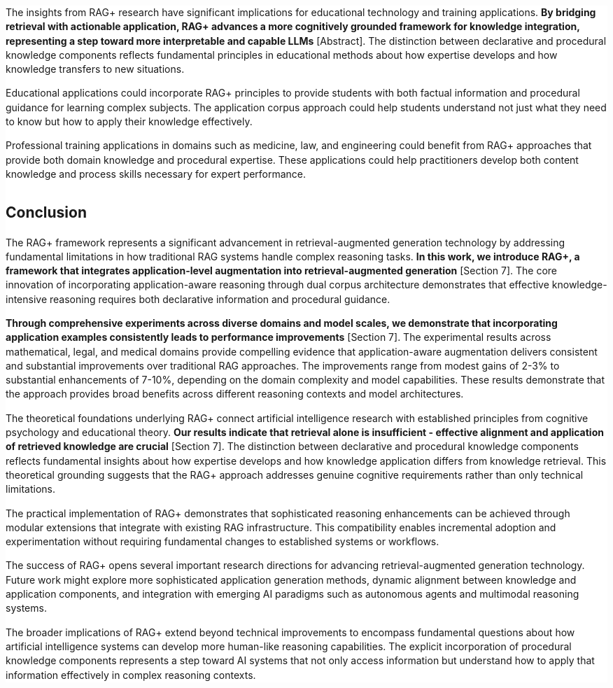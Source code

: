 The insights from RAG+ research have significant implications for educational technology and training applications. **By bridging retrieval with actionable application, RAG+ advances a more cognitively grounded framework for knowledge integration, representing a step toward more interpretable and capable LLMs** [Abstract]. The distinction between declarative and procedural knowledge components reflects fundamental principles in educational methods about how expertise develops and how knowledge transfers to new situations.

Educational applications could incorporate RAG+ principles to provide students with both factual information and procedural guidance for learning complex subjects. The application corpus approach could help students understand not just what they need to know but how to apply their knowledge effectively.

Professional training applications in domains such as medicine, law, and engineering could benefit from RAG+ approaches that provide both domain knowledge and procedural expertise. These applications could help practitioners develop both content knowledge and process skills necessary for expert performance.

## Conclusion

The RAG+ framework represents a significant advancement in retrieval-augmented generation technology by addressing fundamental limitations in how traditional RAG systems handle complex reasoning tasks. **In this work, we introduce RAG+, a framework that integrates application-level augmentation into retrieval-augmented generation** [Section 7]. The core innovation of incorporating application-aware reasoning through dual corpus architecture demonstrates that effective knowledge-intensive reasoning requires both declarative information and procedural guidance.

**Through comprehensive experiments across diverse domains and model scales, we demonstrate that incorporating application examples consistently leads to performance improvements** [Section 7]. The experimental results across mathematical, legal, and medical domains provide compelling evidence that application-aware augmentation delivers consistent and substantial improvements over traditional RAG approaches. The improvements range from modest gains of 2-3% to substantial enhancements of 7-10%, depending on the domain complexity and model capabilities. These results demonstrate that the approach provides broad benefits across different reasoning contexts and model architectures.

The theoretical foundations underlying RAG+ connect artificial intelligence research with established principles from cognitive psychology and educational theory. **Our results indicate that retrieval alone is insufficient - effective alignment and application of retrieved knowledge are crucial** [Section 7]. The distinction between declarative and procedural knowledge components reflects fundamental insights about how expertise develops and how knowledge application differs from knowledge retrieval. This theoretical grounding suggests that the RAG+ approach addresses genuine cognitive requirements rather than only technical limitations.

The practical implementation of RAG+ demonstrates that sophisticated reasoning enhancements can be achieved through modular extensions that integrate with existing RAG infrastructure. This compatibility enables incremental adoption and experimentation without requiring fundamental changes to established systems or workflows.

The success of RAG+ opens several important research directions for advancing retrieval-augmented generation technology. Future work might explore more sophisticated application generation methods, dynamic alignment between knowledge and application components, and integration with emerging AI paradigms such as autonomous agents and multimodal reasoning systems.

The broader implications of RAG+ extend beyond technical improvements to encompass fundamental questions about how artificial intelligence systems can develop more human-like reasoning capabilities. The explicit incorporation of procedural knowledge components represents a step toward AI systems that not only access information but understand how to apply that information effectively in complex reasoning contexts.
